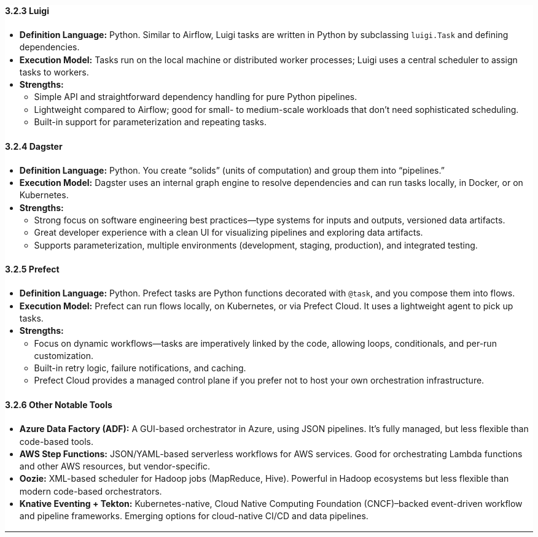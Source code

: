 #### 3.2.3 Luigi

- **Definition Language:** Python. Similar to Airflow, Luigi tasks are written in Python by subclassing `luigi.Task` and defining dependencies.
- **Execution Model:** Tasks run on the local machine or distributed worker processes; Luigi uses a central scheduler to assign tasks to workers.
- **Strengths:**
  - Simple API and straightforward dependency handling for pure Python pipelines.
  - Lightweight compared to Airflow; good for small- to medium-scale workloads that don’t need sophisticated scheduling.
  - Built-in support for parameterization and repeating tasks.

#### 3.2.4 Dagster

- **Definition Language:** Python. You create “solids” (units of computation) and group them into “pipelines.”
- **Execution Model:** Dagster uses an internal graph engine to resolve dependencies and can run tasks locally, in Docker, or on Kubernetes.
- **Strengths:**
  - Strong focus on software engineering best practices—type systems for inputs and outputs, versioned data artifacts.
  - Great developer experience with a clean UI for visualizing pipelines and exploring data artifacts.
  - Supports parameterization, multiple environments (development, staging, production), and integrated testing.

#### 3.2.5 Prefect

- **Definition Language:** Python. Prefect tasks are Python functions decorated with `@task`, and you compose them into flows.
- **Execution Model:** Prefect can run flows locally, on Kubernetes, or via Prefect Cloud. It uses a lightweight agent to pick up tasks.
- **Strengths:**
  - Focus on dynamic workflows—tasks are imperatively linked by the code, allowing loops, conditionals, and per-run customization.
  - Built-in retry logic, failure notifications, and caching.
  - Prefect Cloud provides a managed control plane if you prefer not to host your own orchestration infrastructure.

#### 3.2.6 Other Notable Tools

- **Azure Data Factory (ADF):** A GUI-based orchestrator in Azure, using JSON pipelines. It’s fully managed, but less flexible than code-based tools.
- **AWS Step Functions:** JSON/YAML-based serverless workflows for AWS services. Good for orchestrating Lambda functions and other AWS resources, but vendor-specific.
- **Oozie:** XML-based scheduler for Hadoop jobs (MapReduce, Hive). Powerful in Hadoop ecosystems but less flexible than modern code-based orchestrators.
- **Knative Eventing + Tekton:** Kubernetes-native, Cloud Native Computing Foundation (CNCF)–backed event-driven workflow and pipeline frameworks. Emerging options for cloud-native CI/CD and data pipelines.

------

